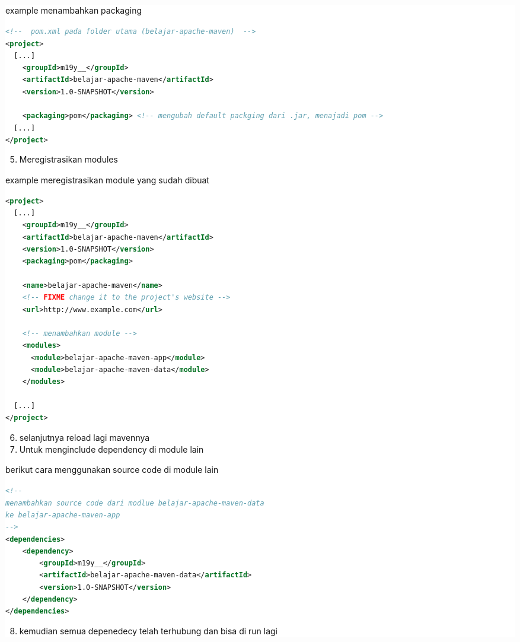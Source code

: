 example menambahkan packaging
```xml
<!--  pom.xml pada folder utama (belajar-apache-maven)  -->
<project>
  [...]
    <groupId>m19y__</groupId>
    <artifactId>belajar-apache-maven</artifactId>
    <version>1.0-SNAPSHOT</version>
  
    <packaging>pom</packaging> <!-- mengubah default packging dari .jar, menajadi pom -->
  [...]
</project>

```
5. Meregistrasikan modules

example meregistrasikan module yang sudah dibuat
```xml
<project>
  [...]
    <groupId>m19y__</groupId>
    <artifactId>belajar-apache-maven</artifactId>
    <version>1.0-SNAPSHOT</version>
    <packaging>pom</packaging> 
  
    <name>belajar-apache-maven</name>
    <!-- FIXME change it to the project's website -->
    <url>http://www.example.com</url>
  
    <!-- menambahkan module -->
    <modules>
      <module>belajar-apache-maven-app</module>
      <module>belajar-apache-maven-data</module>
    </modules>
  
  [...]
</project>
```

6. selanjutnya reload lagi mavennya
7. Untuk menginclude dependency di module lain

berikut cara menggunakan source code di module lain
```xml
<!-- 
menambahkan source code dari modlue belajar-apache-maven-data
ke belajar-apache-maven-app
-->
<dependencies>
    <dependency>
        <groupId>m19y__</groupId>
        <artifactId>belajar-apache-maven-data</artifactId>
        <version>1.0-SNAPSHOT</version>
    </dependency>
</dependencies>
```
8. kemudian semua depenedecy telah terhubung dan bisa di run lagi
